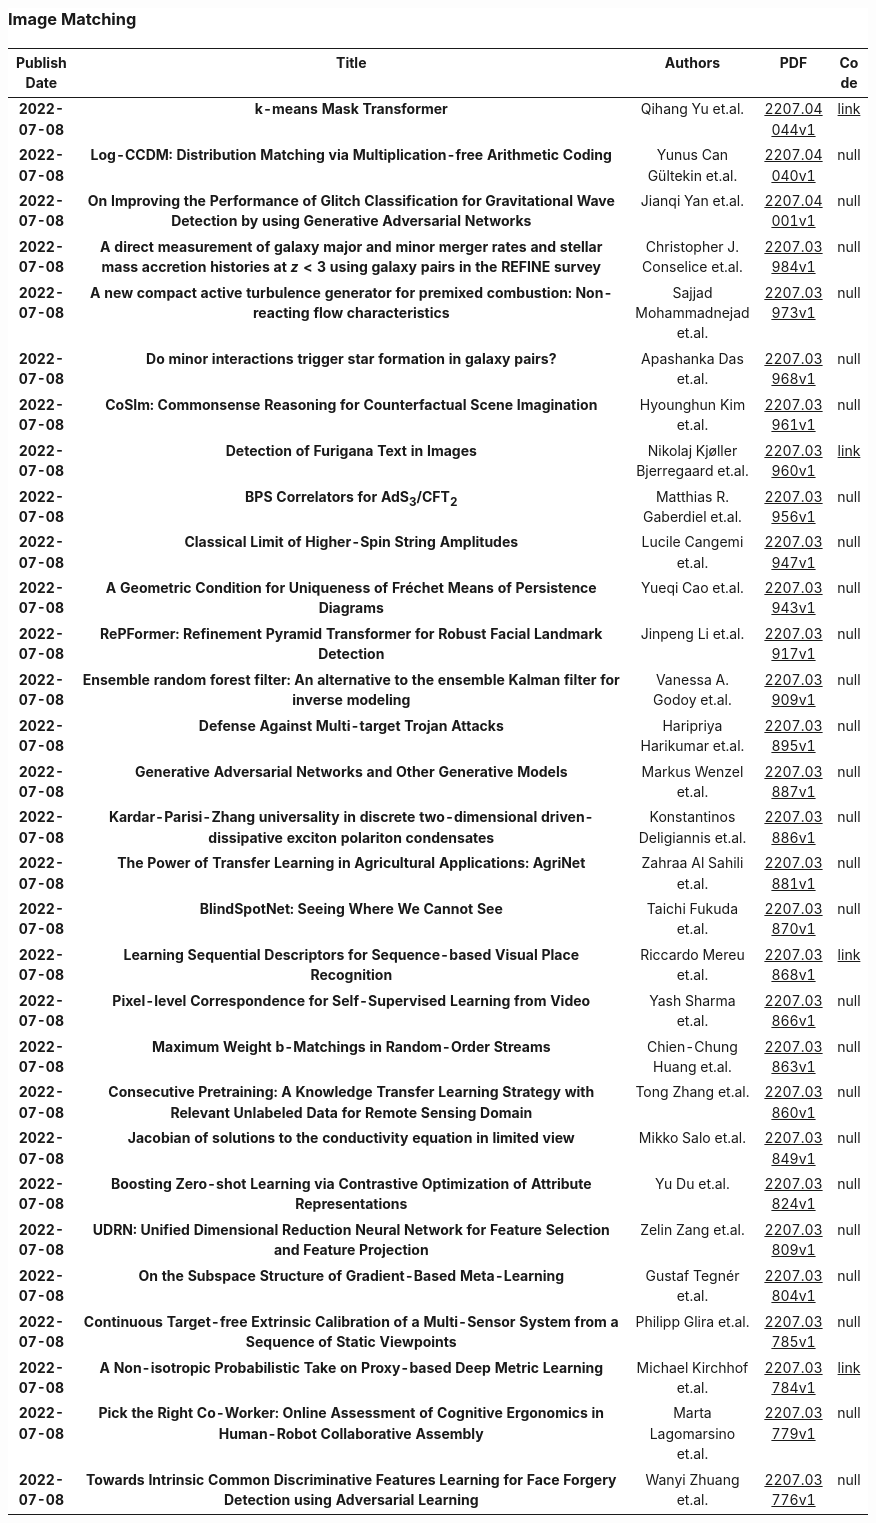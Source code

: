 ### Image Matching
|Publish Date|Title|Authors|PDF|Code|
| :---: | :---: | :---: | :---: | :---: |
|**2022-07-08**|**k-means Mask Transformer**|Qihang Yu et.al.|[2207.04044v1](http://arxiv.org/abs/2207.04044v1)|[link](https://github.com/google-research/deeplab2)|
|**2022-07-08**|**Log-CCDM: Distribution Matching via Multiplication-free Arithmetic Coding**|Yunus Can Gültekin et.al.|[2207.04040v1](http://arxiv.org/abs/2207.04040v1)|null|
|**2022-07-08**|**On Improving the Performance of Glitch Classification for Gravitational Wave Detection by using Generative Adversarial Networks**|Jianqi Yan et.al.|[2207.04001v1](http://arxiv.org/abs/2207.04001v1)|null|
|**2022-07-08**|**A direct measurement of galaxy major and minor merger rates and stellar mass accretion histories at $z < 3$ using galaxy pairs in the REFINE survey**|Christopher J. Conselice et.al.|[2207.03984v1](http://arxiv.org/abs/2207.03984v1)|null|
|**2022-07-08**|**A new compact active turbulence generator for premixed combustion: Non-reacting flow characteristics**|Sajjad Mohammadnejad et.al.|[2207.03973v1](http://arxiv.org/abs/2207.03973v1)|null|
|**2022-07-08**|**Do minor interactions trigger star formation in galaxy pairs?**|Apashanka Das et.al.|[2207.03968v1](http://arxiv.org/abs/2207.03968v1)|null|
|**2022-07-08**|**CoSIm: Commonsense Reasoning for Counterfactual Scene Imagination**|Hyounghun Kim et.al.|[2207.03961v1](http://arxiv.org/abs/2207.03961v1)|null|
|**2022-07-08**|**Detection of Furigana Text in Images**|Nikolaj Kjøller Bjerregaard et.al.|[2207.03960v1](http://arxiv.org/abs/2207.03960v1)|[link](https://github.com/nikolajkb/furiganadetection)|
|**2022-07-08**|**BPS Correlators for $\text{AdS}_3/\text{CFT}_2$**|Matthias R. Gaberdiel et.al.|[2207.03956v1](http://arxiv.org/abs/2207.03956v1)|null|
|**2022-07-08**|**Classical Limit of Higher-Spin String Amplitudes**|Lucile Cangemi et.al.|[2207.03947v1](http://arxiv.org/abs/2207.03947v1)|null|
|**2022-07-08**|**A Geometric Condition for Uniqueness of Fréchet Means of Persistence Diagrams**|Yueqi Cao et.al.|[2207.03943v1](http://arxiv.org/abs/2207.03943v1)|null|
|**2022-07-08**|**RePFormer: Refinement Pyramid Transformer for Robust Facial Landmark Detection**|Jinpeng Li et.al.|[2207.03917v1](http://arxiv.org/abs/2207.03917v1)|null|
|**2022-07-08**|**Ensemble random forest filter: An alternative to the ensemble Kalman filter for inverse modeling**|Vanessa A. Godoy et.al.|[2207.03909v1](http://arxiv.org/abs/2207.03909v1)|null|
|**2022-07-08**|**Defense Against Multi-target Trojan Attacks**|Haripriya Harikumar et.al.|[2207.03895v1](http://arxiv.org/abs/2207.03895v1)|null|
|**2022-07-08**|**Generative Adversarial Networks and Other Generative Models**|Markus Wenzel et.al.|[2207.03887v1](http://arxiv.org/abs/2207.03887v1)|null|
|**2022-07-08**|**Kardar-Parisi-Zhang universality in discrete two-dimensional driven-dissipative exciton polariton condensates**|Konstantinos Deligiannis et.al.|[2207.03886v1](http://arxiv.org/abs/2207.03886v1)|null|
|**2022-07-08**|**The Power of Transfer Learning in Agricultural Applications: AgriNet**|Zahraa Al Sahili et.al.|[2207.03881v1](http://arxiv.org/abs/2207.03881v1)|null|
|**2022-07-08**|**BlindSpotNet: Seeing Where We Cannot See**|Taichi Fukuda et.al.|[2207.03870v1](http://arxiv.org/abs/2207.03870v1)|null|
|**2022-07-08**|**Learning Sequential Descriptors for Sequence-based Visual Place Recognition**|Riccardo Mereu et.al.|[2207.03868v1](http://arxiv.org/abs/2207.03868v1)|[link](https://github.com/vandal-vpr/vg-transformers)|
|**2022-07-08**|**Pixel-level Correspondence for Self-Supervised Learning from Video**|Yash Sharma et.al.|[2207.03866v1](http://arxiv.org/abs/2207.03866v1)|null|
|**2022-07-08**|**Maximum Weight b-Matchings in Random-Order Streams**|Chien-Chung Huang et.al.|[2207.03863v1](http://arxiv.org/abs/2207.03863v1)|null|
|**2022-07-08**|**Consecutive Pretraining: A Knowledge Transfer Learning Strategy with Relevant Unlabeled Data for Remote Sensing Domain**|Tong Zhang et.al.|[2207.03860v1](http://arxiv.org/abs/2207.03860v1)|null|
|**2022-07-08**|**Jacobian of solutions to the conductivity equation in limited view**|Mikko Salo et.al.|[2207.03849v1](http://arxiv.org/abs/2207.03849v1)|null|
|**2022-07-08**|**Boosting Zero-shot Learning via Contrastive Optimization of Attribute Representations**|Yu Du et.al.|[2207.03824v1](http://arxiv.org/abs/2207.03824v1)|null|
|**2022-07-08**|**UDRN: Unified Dimensional Reduction Neural Network for Feature Selection and Feature Projection**|Zelin Zang et.al.|[2207.03809v1](http://arxiv.org/abs/2207.03809v1)|null|
|**2022-07-08**|**On the Subspace Structure of Gradient-Based Meta-Learning**|Gustaf Tegnér et.al.|[2207.03804v1](http://arxiv.org/abs/2207.03804v1)|null|
|**2022-07-08**|**Continuous Target-free Extrinsic Calibration of a Multi-Sensor System from a Sequence of Static Viewpoints**|Philipp Glira et.al.|[2207.03785v1](http://arxiv.org/abs/2207.03785v1)|null|
|**2022-07-08**|**A Non-isotropic Probabilistic Take on Proxy-based Deep Metric Learning**|Michael Kirchhof et.al.|[2207.03784v1](http://arxiv.org/abs/2207.03784v1)|[link](https://github.com/explainableml/probabilistic_deep_metric_learning)|
|**2022-07-08**|**Pick the Right Co-Worker: Online Assessment of Cognitive Ergonomics in Human-Robot Collaborative Assembly**|Marta Lagomarsino et.al.|[2207.03779v1](http://arxiv.org/abs/2207.03779v1)|null|
|**2022-07-08**|**Towards Intrinsic Common Discriminative Features Learning for Face Forgery Detection using Adversarial Learning**|Wanyi Zhuang et.al.|[2207.03776v1](http://arxiv.org/abs/2207.03776v1)|null|
